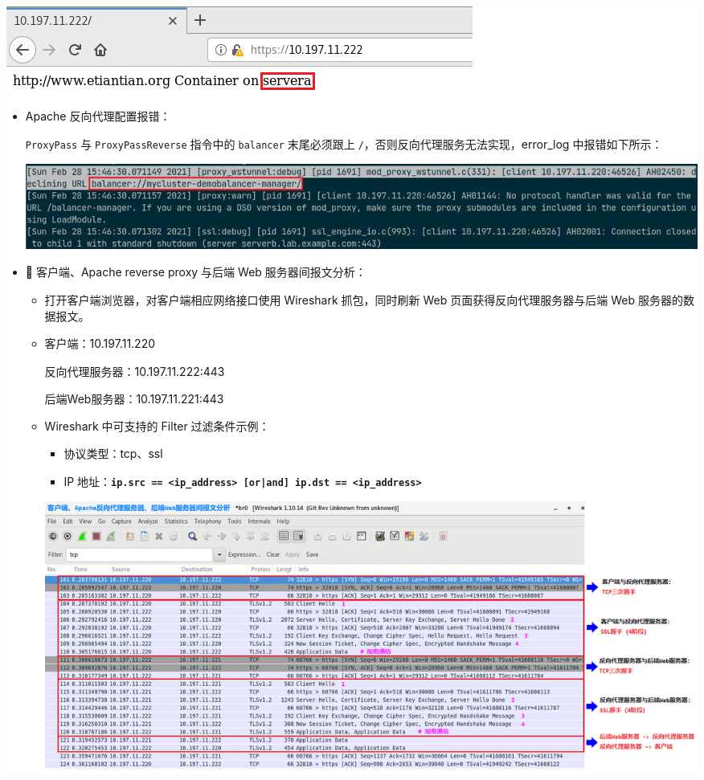   ![](images/httpd-reverse-proxy-9.png)

- Apache 反向代理配置报错：
  
  `ProxyPass` 与 `ProxyPassReverse` 指令中的 `balancer` 末尾必须跟上 `/`，否则反向代理服务无法实现，error_log 中报错如下所示：
  
  ![](images/httpd-reverse-proxy-10.png)

- 🚀 客户端、Apache reverse proxy 与后端 Web 服务器间报文分析：
  
  - 打开客户端浏览器，对客户端相应网络接口使用 Wireshark 抓包，同时刷新 Web 页面获得反向代理服务器与后端 Web 服务器的数据报文。
  
  - 客户端：10.197.11.220
    
    反向代理服务器：10.197.11.222:443
    
    后端Web服务器：10.197.11.221:443
  
  - Wireshark 中可支持的 Filter 过滤条件示例：
    
    - 协议类型：tcp、ssl
    
    - IP 地址：**`ip.src == <ip_address> [or|and] ip.dst == <ip_address>`**
    
    ![](images/httpd-reverse-proxy-11.png)
